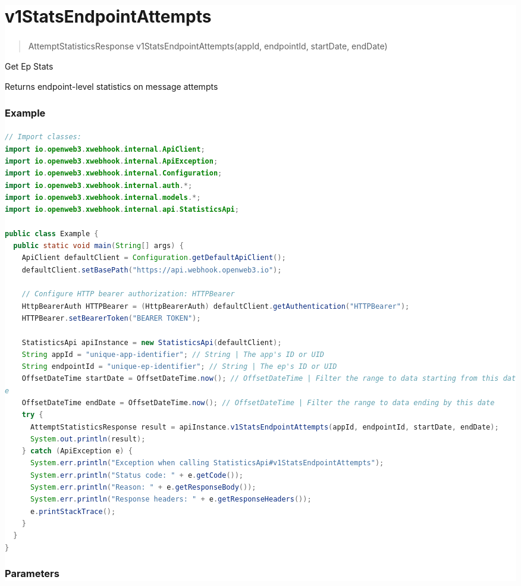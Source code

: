 <a name="v1StatsEndpointAttempts"></a>
# **v1StatsEndpointAttempts**
> AttemptStatisticsResponse v1StatsEndpointAttempts(appId, endpointId, startDate, endDate)

Get Ep Stats

Returns endpoint-level statistics on message attempts

### Example
```java
// Import classes:
import io.openweb3.xwebhook.internal.ApiClient;
import io.openweb3.xwebhook.internal.ApiException;
import io.openweb3.xwebhook.internal.Configuration;
import io.openweb3.xwebhook.internal.auth.*;
import io.openweb3.xwebhook.internal.models.*;
import io.openweb3.xwebhook.internal.api.StatisticsApi;

public class Example {
  public static void main(String[] args) {
    ApiClient defaultClient = Configuration.getDefaultApiClient();
    defaultClient.setBasePath("https://api.webhook.openweb3.io");
    
    // Configure HTTP bearer authorization: HTTPBearer
    HttpBearerAuth HTTPBearer = (HttpBearerAuth) defaultClient.getAuthentication("HTTPBearer");
    HTTPBearer.setBearerToken("BEARER TOKEN");

    StatisticsApi apiInstance = new StatisticsApi(defaultClient);
    String appId = "unique-app-identifier"; // String | The app's ID or UID
    String endpointId = "unique-ep-identifier"; // String | The ep's ID or UID
    OffsetDateTime startDate = OffsetDateTime.now(); // OffsetDateTime | Filter the range to data starting from this date
    OffsetDateTime endDate = OffsetDateTime.now(); // OffsetDateTime | Filter the range to data ending by this date
    try {
      AttemptStatisticsResponse result = apiInstance.v1StatsEndpointAttempts(appId, endpointId, startDate, endDate);
      System.out.println(result);
    } catch (ApiException e) {
      System.err.println("Exception when calling StatisticsApi#v1StatsEndpointAttempts");
      System.err.println("Status code: " + e.getCode());
      System.err.println("Reason: " + e.getResponseBody());
      System.err.println("Response headers: " + e.getResponseHeaders());
      e.printStackTrace();
    }
  }
}
```

### Parameters
